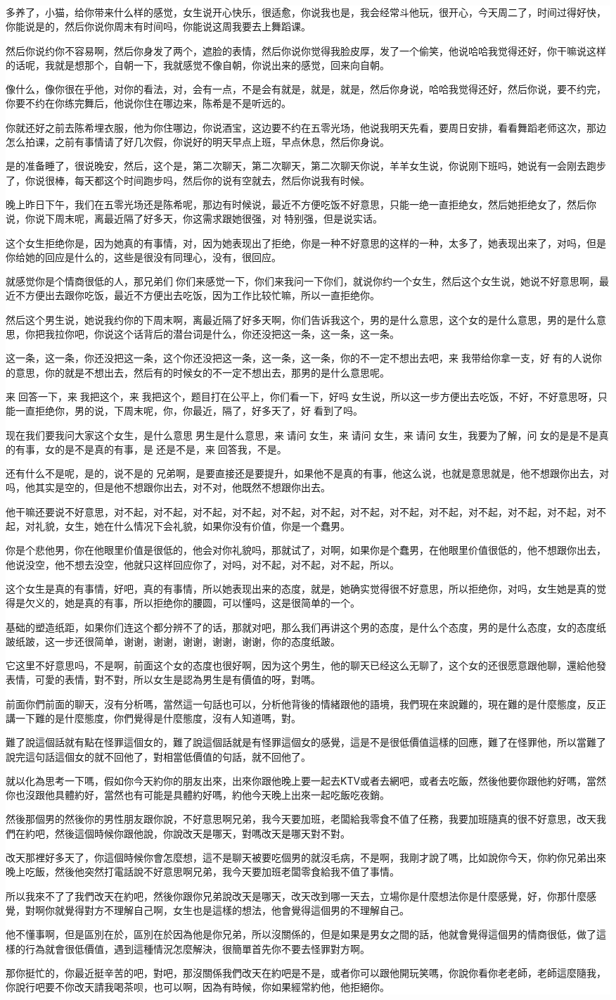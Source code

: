 多养了，小猫，给你带来什么样的感觉，女生说开心快乐，很适愈，你说我也是，我会经常斗他玩，很开心，今天周二了，时间过得好快，你能说是的，然后你说你周末有时间吗，你能说这周我要去上舞蹈课。

然后你说约你不容易啊，然后你身发了两个，遮脸的表情，然后你说你觉得我脸皮厚，发了一个偷笑，他说哈哈我觉得还好，你干嘛说这样的话呢，我就是想那个，自朝一下，我就感觉不像自朝，你说出来的感觉，回来向自朝。

像什么，像你很在乎他，对你的看法，对，会有一点，不是会有就是，就是，就是，然后你身说，哈哈我觉得还好，然后你说，要不约完，你要不约在你练完舞后，他说你住在哪边来，陈希是不是听远的。

你就还好之前去陈希埋衣服，他为你住哪边，你说酒宝，这边要不约在五零光场，他说我明天先看，要周日安排，看看舞蹈老师这次，那边怎么拍课，之前有事情请了好几次假，你说好的明天早点上班，早点休息，然后你身说。

是的准备睡了，很说晚安，然后，这个是，第二次聊天，第二次聊天，第二次聊天你说，羊羊女生说，你说刚下班吗，她说有一会刚去跑步了，你说很棒，每天都这个时间跑步吗，然后你的说有空就去，然后你说我有时候。

晚上昨日下午，我们在五零光场还是陈希呢，那边有时候说，最近不方便吃饭不好意思，只能一绝一直拒绝女，然后她拒绝女了，然后你说，你说下周末呢，离最近隔了好多天，你这需求跟她很强，对 特别强，但是说实话。

这个女生拒绝你是，因为她真的有事情，对，因为她表现出了拒绝，你是一种不好意思的这样的一种，太多了，她表现出来了，对吗，但是你给她的回应是什么的，这些是很没有同理心，没有，很回应。

就感觉你是个情商很低的人，那兄弟们 你们来感觉一下，你们来我问一下你们，就说你约一个女生，然后这个女生说，她说不好意思啊，最近不方便出去跟你吃饭，最近不方便出去吃饭，因为工作比较忙嘛，所以一直拒绝你。

然后这个男生说，她说我约你的下周末啊，离最近隔了好多天啊，你们告诉我这个，男的是什么意思，这个女的是什么意思，男的是什么意思，你把我拉你吧，你说这个话背后的潜台词是什么，你还没把这一条，这一条，这一条。

这一条，这一条，你还没把这一条，这个你还没把这一条，这一条，这一条，你的不一定不想出去吧，来 我带给你拿一支，好 有的人说你的意思，你的就是不想出去，然后有的时候女的不一定不想出去，那男的是什么意思呢。

来 回答一下，来 我把这个，来 我把这个，题目打在公平上，你们看一下，好吗 女生说，所以这一步方便出去吃饭，不好，不好意思呀，只能一直拒绝你，男的说，下周末呢，你，你最近，隔了，好多天了，好 看到了吗。

现在我们要我问大家这个女生，是什么意思 男生是什么意思，来 请问 女生，来 请问 女生，来 请问 女生，我要为了解，问 女的是是不是真的有事，女的是不是真的有事，是 还是不是，来 回答我，不是。

还有什么不是呢，是的，说不是的 兄弟啊，是要直接还是要提升，如果他不是真的有事，他这么说，也就是意思就是，他不想跟你出去，对吗，他其实是空的，但是他不想跟你出去，对不对，他既然不想跟你出去。

他干嘛还要说不好意思，对不起，对不起，对不起，对不起，对不起，对不起，对不起，对不起，对不起，对不起，对不起，对不起，对不起，对礼貌，女生，她在什么情况下会礼貌，如果你没有价值，你是一个蠢男。

你是个悲他男，你在他眼里价值是很低的，他会对你礼貌吗，那就试了，对啊，如果你是个蠢男，在他眼里价值很低的，他不想跟你出去，他说没空，他不想去没空，他就只这样回应你了，对吗，对不起，对不起，对不起，所以。

这个女生是真的有事情，好吧，真的有事情，所以她表现出来的态度，就是，她确实觉得很不好意思，所以拒绝你，对吗，女生她是真的觉得是欠义的，她是真的有事，所以拒绝你的腰圆，可以懂吗，这是很简单的一个。

基础的塑造纸距，如果你们连这个都分辨不了的话，那就对吧，那么我们再讲这个男的态度，是什么个态度，男的是什么态度，女的态度纸跛纸跛，这一步还很简单，谢谢，谢谢，谢谢，谢谢，谢谢，你的态度纸跛。

它这里不好意思吗，不是啊，前面这个女的态度也很好啊，因为这个男生，他的聊天已经这么无聊了，这个女的还很愿意跟他聊，還給他發表情，可愛的表情，對不對，所以女生是認為男生是有價值的呀，對嗎。

前面你們前面的聊天，沒有分析嗎，當然這一句話也可以，分析他背後的情緒跟他的語境，我們現在來說難的，現在難的是什麼態度，反正講一下難的是什麼態度，你們覺得是什麼態度，沒有人知道嗎，對。

難了說這個話就有點在怪罪這個女的，難了說這個話就是有怪罪這個女的感覺，這是不是很低價值這樣的回應，難了在怪罪他，所以當難了說完這句話這個女的就不回他了，對相當低價值的句話，就不回他了。

就以化為思考一下嗎，假如你今天約你的朋友出來，出來你跟他晚上要一起去KTV或者去網吧，或者去吃飯，然後他要你跟他約好嗎，當然你也沒跟他具體約好，當然也有可能是具體約好嗎，約他今天晚上出來一起吃飯吃夜銷。

然後那個男的然後你的男性朋友跟你說，不好意思啊兄弟，我今天要加班，老闆給我零食不值了任務，我要加班隨真的很不好意思，改天我們在約吧，然後這個時候你跟他說，你說改天是哪天，對嗎改天是哪天對不對。

改天那裡好多天了，你這個時候你會怎麼想，這不是聊天被要吃個男的就沒毛病，不是啊，我剛才說了嗎，比如說你今天，你約你兄弟出來晚上吃飯，然後他突然打電話說不好意思啊兄弟，我今天要加班老闆零食給我不值了事情。

所以我來不了了我們改天在約吧，然後你跟你兄弟說改天是哪天，改天改到哪一天去，立場你是什麼想法你是什麼感覺，好，你那什麼感覺，對啊你就覺得對方不理解自己啊，女生也是這樣的想法，他會覺得這個男的不理解自己。

他不懂事啊，但是區別在於，區別在於因為他是你兄弟，所以沒關係的，但是如果是男女之間的話，他就會覺得這個男的情商很低，做了這樣的行為就會很低價值，遇到這種情況怎麼解決，很簡單首先你不要去怪罪對方啊。

那你挺忙的，你最近挺辛苦的吧，對吧，那沒關係我們改天在約吧是不是，或者你可以跟他開玩笑嗎，你說你看你老老師，老師這麼隨我，你說行吧要不你改天請我喝茶呗，也可以啊，因為有時候，你如果經常約他，他拒絕你。
